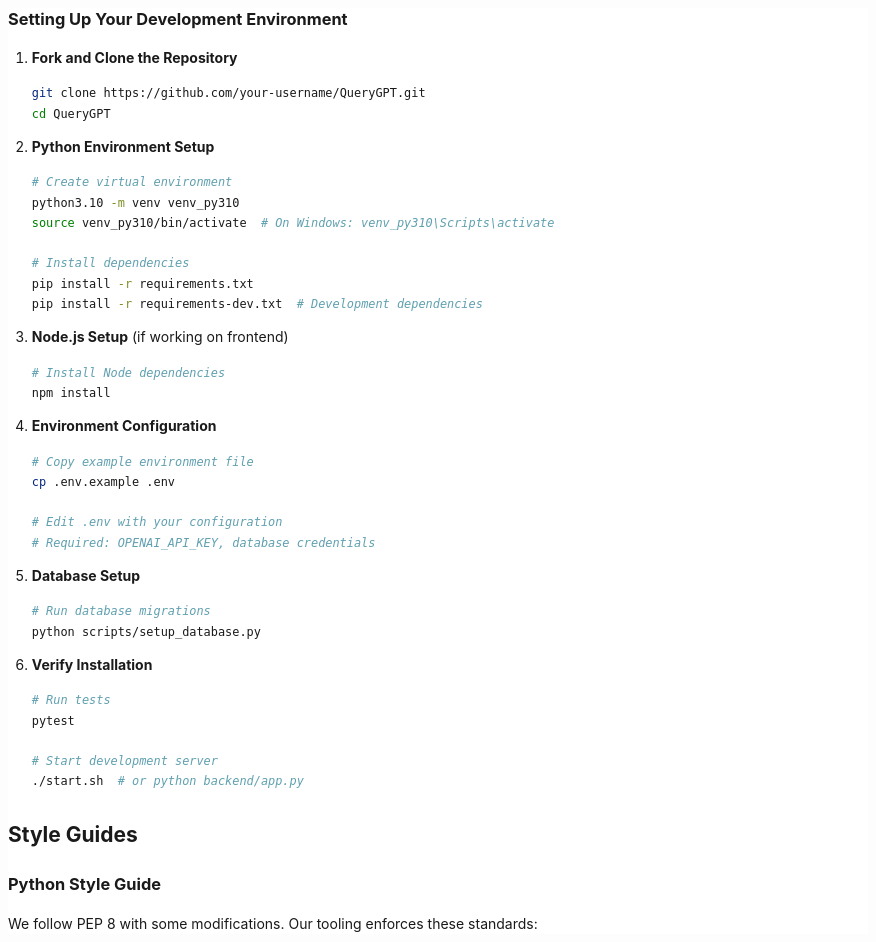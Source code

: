 ### Setting Up Your Development Environment

1. **Fork and Clone the Repository**
   ```bash
   git clone https://github.com/your-username/QueryGPT.git
   cd QueryGPT
   ```

2. **Python Environment Setup**
   ```bash
   # Create virtual environment
   python3.10 -m venv venv_py310
   source venv_py310/bin/activate  # On Windows: venv_py310\Scripts\activate
   
   # Install dependencies
   pip install -r requirements.txt
   pip install -r requirements-dev.txt  # Development dependencies
   ```

3. **Node.js Setup** (if working on frontend)
   ```bash
   # Install Node dependencies
   npm install
   ```

4. **Environment Configuration**
   ```bash
   # Copy example environment file
   cp .env.example .env
   
   # Edit .env with your configuration
   # Required: OPENAI_API_KEY, database credentials
   ```

5. **Database Setup**
   ```bash
   # Run database migrations
   python scripts/setup_database.py
   ```

6. **Verify Installation**
   ```bash
   # Run tests
   pytest
   
   # Start development server
   ./start.sh  # or python backend/app.py
   ```

## Style Guides

### Python Style Guide

We follow PEP 8 with some modifications. Our tooling enforces these standards:
